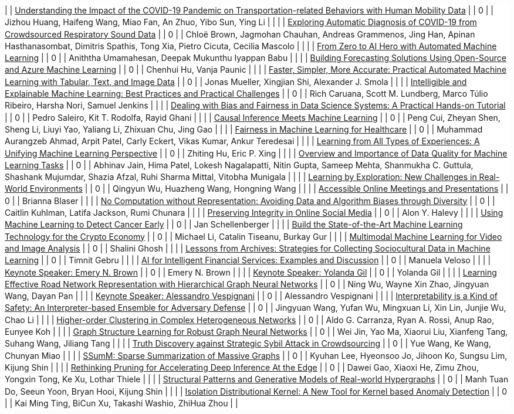 |  |  [Understanding the Impact of the COVID-19 Pandemic on Transportation-related Behaviors with Human Mobility Data](https://doi.org/10.1145/3394486.3412856) |  | 0 |  | Jizhou Huang, Haifeng Wang, Miao Fan, An Zhuo, Yibo Sun, Ying Li |  |
|  |  [Exploring Automatic Diagnosis of COVID-19 from Crowdsourced Respiratory Sound Data](https://doi.org/10.1145/3394486.3412865) |  | 0 |  | Chloë Brown, Jagmohan Chauhan, Andreas Grammenos, Jing Han, Apinan Hasthanasombat, Dimitris Spathis, Tong Xia, Pietro Cicuta, Cecilia Mascolo |  |
|  |  [From Zero to AI Hero with Automated Machine Learning](https://doi.org/10.1145/3394486.3406697) |  | 0 |  | Aniththa Umamahesan, Deepak Mukunthu Iyappan Babu |  |
|  |  [Building Forecasting Solutions Using Open-Source and Azure Machine Learning](https://doi.org/10.1145/3394486.3406699) |  | 0 |  | Chenhui Hu, Vanja Paunic |  |
|  |  [Faster, Simpler, More Accurate: Practical Automated Machine Learning with Tabular, Text, and Image Data](https://doi.org/10.1145/3394486.3406706) |  | 0 |  | Jonas Mueller, Xingjian Shi, Alexander J. Smola |  |
|  |  [Intelligible and Explainable Machine Learning: Best Practices and Practical Challenges](https://doi.org/10.1145/3394486.3406707) |  | 0 |  | Rich Caruana, Scott M. Lundberg, Marco Túlio Ribeiro, Harsha Nori, Samuel Jenkins |  |
|  |  [Dealing with Bias and Fairness in Data Science Systems: A Practical Hands-on Tutorial](https://doi.org/10.1145/3394486.3406708) |  | 0 |  | Pedro Saleiro, Kit T. Rodolfa, Rayid Ghani |  |
|  |  [Causal Inference Meets Machine Learning](https://doi.org/10.1145/3394486.3406460) |  | 0 |  | Peng Cui, Zheyan Shen, Sheng Li, Liuyi Yao, Yaliang Li, Zhixuan Chu, Jing Gao |  |
|  |  [Fairness in Machine Learning for Healthcare](https://doi.org/10.1145/3394486.3406461) |  | 0 |  | Muhammad Aurangzeb Ahmad, Arpit Patel, Carly Eckert, Vikas Kumar, Ankur Teredesai |  |
|  |  [Learning from All Types of Experiences: A Unifying Machine Learning Perspective](https://doi.org/10.1145/3394486.3406462) |  | 0 |  | Zhiting Hu, Eric P. Xing |  |
|  |  [Overview and Importance of Data Quality for Machine Learning Tasks](https://doi.org/10.1145/3394486.3406477) |  | 0 |  | Abhinav Jain, Hima Patel, Lokesh Nagalapatti, Nitin Gupta, Sameep Mehta, Shanmukha C. Guttula, Shashank Mujumdar, Shazia Afzal, Ruhi Sharma Mittal, Vitobha Munigala |  |
|  |  [Learning by Exploration: New Challenges in Real-World Environments](https://doi.org/10.1145/3394486.3406484) |  | 0 |  | Qingyun Wu, Huazheng Wang, Hongning Wang |  |
|  |  [Accessible Online Meetings and Presentations](https://doi.org/10.1145/3394486.3411069) |  | 0 |  | Brianna Blaser |  |
|  |  [No Computation without Representation: Avoiding Data and Algorithm Biases through Diversity](https://doi.org/10.1145/3394486.3411074) |  | 0 |  | Caitlin Kuhlman, Latifa Jackson, Rumi Chunara |  |
|  |  [Preserving Integrity in Online Social Media](https://doi.org/10.1145/3394486.3409548) |  | 0 |  | Alon Y. Halevy |  |
|  |  [Using Machine Learning to Detect Cancer Early](https://doi.org/10.1145/3394486.3409553) |  | 0 |  | Jan Schellenberger |  |
|  |  [Build the State-of-the-Art Machine Learning Technology for the Crypto Economy](https://doi.org/10.1145/3394486.3409555) |  | 0 |  | Michael Li, Catalin Tiseanu, Burkay Gur |  |
|  |  [Multimodal Machine Learning for Video and Image Analysis](https://doi.org/10.1145/3394486.3409558) |  | 0 |  | Shalini Ghosh |  |
|  |  [Lessons from Archives: Strategies for Collecting Sociocultural Data in Machine Learning](https://doi.org/10.1145/3394486.3409559) |  | 0 |  | Timnit Gebru |  |
|  |  [AI for Intelligent Financial Services: Examples and Discussion](https://doi.org/10.1145/3394486.3407096) |  | 0 |  | Manuela Veloso |  |
|  |  [Keynote Speaker: Emery N. Brown](https://doi.org/10.1145/3394486.3407093) |  | 0 |  | Emery N. Brown |  |
|  |  [Keynote Speaker: Yolanda Gil](https://doi.org/10.1145/3394486.3407094) |  | 0 |  | Yolanda Gil |  |
|  |  [Learning Effective Road Network Representation with Hierarchical Graph Neural Networks](https://doi.org/10.1145/3394486.3403043) |  | 0 |  | Ning Wu, Wayne Xin Zhao, Jingyuan Wang, Dayan Pan |  |
|  |  [Keynote Speaker: Alessandro Vespignani](https://doi.org/10.1145/3394486.3407097) |  | 0 |  | Alessandro Vespignani |  |
|  |  [Interpretability is a Kind of Safety: An Interpreter-based Ensemble for Adversary Defense](https://doi.org/10.1145/3394486.3403044) |  | 0 |  | Jingyuan Wang, Yufan Wu, Mingxuan Li, Xin Lin, Junjie Wu, Chao Li |  |
|  |  [Higher-order Clustering in Complex Heterogeneous Networks](https://doi.org/10.1145/3394486.3403045) |  | 0 |  | Aldo G. Carranza, Ryan A. Rossi, Anup Rao, Eunyee Koh |  |
|  |  [Graph Structure Learning for Robust Graph Neural Networks](https://doi.org/10.1145/3394486.3403049) |  | 0 |  | Wei Jin, Yao Ma, Xiaorui Liu, Xianfeng Tang, Suhang Wang, Jiliang Tang |  |
|  |  [Truth Discovery against Strategic Sybil Attack in Crowdsourcing](https://doi.org/10.1145/3394486.3403052) |  | 0 |  | Yue Wang, Ke Wang, Chunyan Miao |  |
|  |  [SSumM: Sparse Summarization of Massive Graphs](https://doi.org/10.1145/3394486.3403057) |  | 0 |  | Kyuhan Lee, Hyeonsoo Jo, Jihoon Ko, Sungsu Lim, Kijung Shin |  |
|  |  [Rethinking Pruning for Accelerating Deep Inference At the Edge](https://doi.org/10.1145/3394486.3403058) |  | 0 |  | Dawei Gao, Xiaoxi He, Zimu Zhou, Yongxin Tong, Ke Xu, Lothar Thiele |  |
|  |  [Structural Patterns and Generative Models of Real-world Hypergraphs](https://doi.org/10.1145/3394486.3403060) |  | 0 |  | Manh Tuan Do, Seeun Yoon, Bryan Hooi, Kijung Shin |  |
|  |  [Isolation Distributional Kernel: A New Tool for Kernel based Anomaly Detection](https://doi.org/10.1145/3394486.3403062) |  | 0 |  | Kai Ming Ting, BiCun Xu, Takashi Washio, ZhiHua Zhou |  |